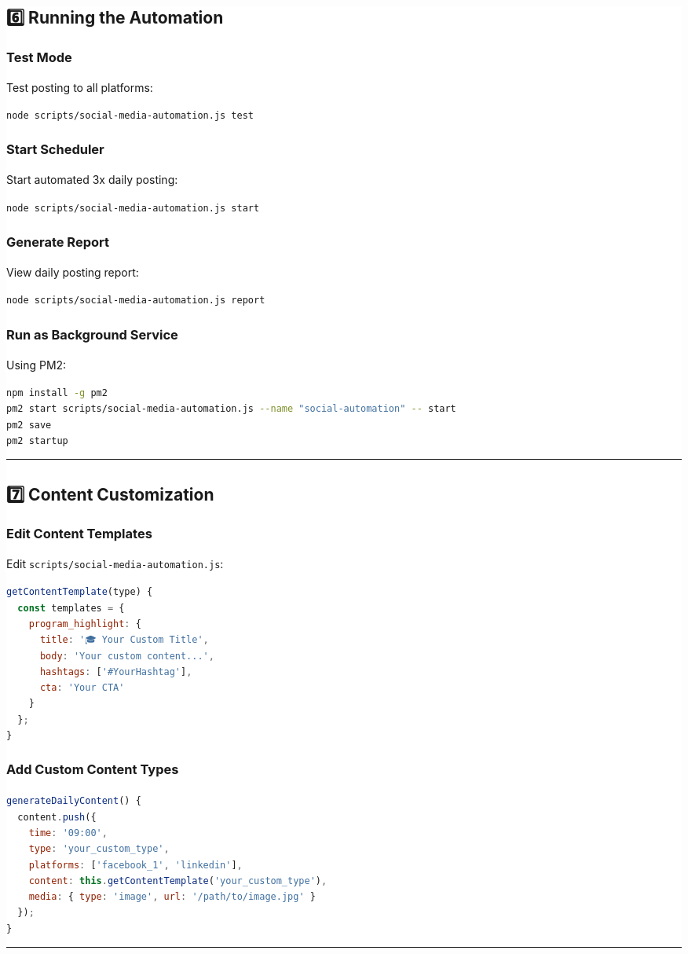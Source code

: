 
## 6️⃣ Running the Automation

### Test Mode
Test posting to all platforms:
```bash
node scripts/social-media-automation.js test
```

### Start Scheduler
Start automated 3x daily posting:
```bash
node scripts/social-media-automation.js start
```

### Generate Report
View daily posting report:
```bash
node scripts/social-media-automation.js report
```

### Run as Background Service
Using PM2:
```bash
npm install -g pm2
pm2 start scripts/social-media-automation.js --name "social-automation" -- start
pm2 save
pm2 startup
```

---

## 7️⃣ Content Customization

### Edit Content Templates
Edit `scripts/social-media-automation.js`:

```javascript
getContentTemplate(type) {
  const templates = {
    program_highlight: {
      title: '🎓 Your Custom Title',
      body: 'Your custom content...',
      hashtags: ['#YourHashtag'],
      cta: 'Your CTA'
    }
  };
}
```

### Add Custom Content Types
```javascript
generateDailyContent() {
  content.push({
    time: '09:00',
    type: 'your_custom_type',
    platforms: ['facebook_1', 'linkedin'],
    content: this.getContentTemplate('your_custom_type'),
    media: { type: 'image', url: '/path/to/image.jpg' }
  });
}
```

---